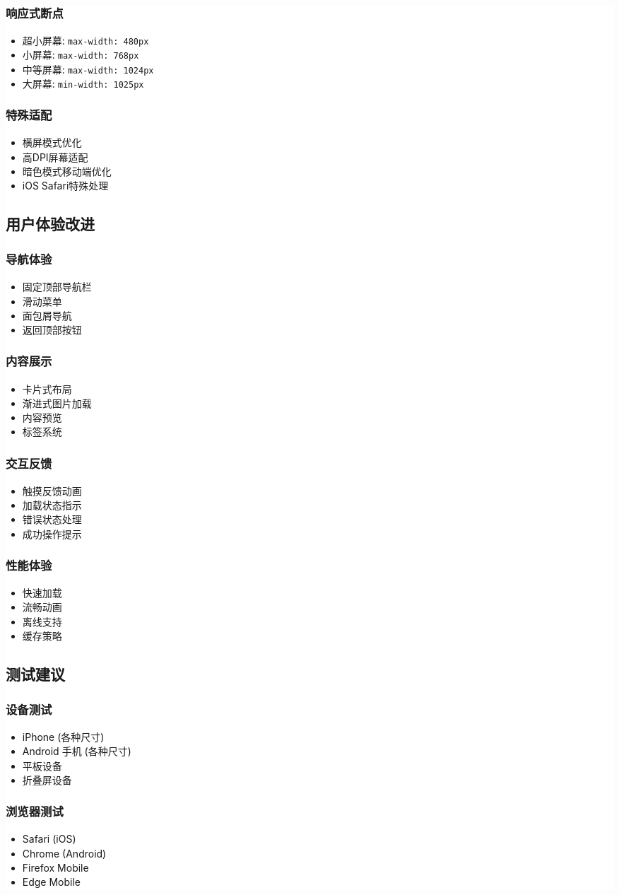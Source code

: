 ### 响应式断点
- 超小屏幕: `max-width: 480px`
- 小屏幕: `max-width: 768px`
- 中等屏幕: `max-width: 1024px`
- 大屏幕: `min-width: 1025px`

### 特殊适配
- 横屏模式优化
- 高DPI屏幕适配
- 暗色模式移动端优化
- iOS Safari特殊处理

## 用户体验改进

### 导航体验
- 固定顶部导航栏
- 滑动菜单
- 面包屑导航
- 返回顶部按钮

### 内容展示
- 卡片式布局
- 渐进式图片加载
- 内容预览
- 标签系统

### 交互反馈
- 触摸反馈动画
- 加载状态指示
- 错误状态处理
- 成功操作提示

### 性能体验
- 快速加载
- 流畅动画
- 离线支持
- 缓存策略

## 测试建议

### 设备测试
- iPhone (各种尺寸)
- Android 手机 (各种尺寸)
- 平板设备
- 折叠屏设备

### 浏览器测试
- Safari (iOS)
- Chrome (Android)
- Firefox Mobile
- Edge Mobile
